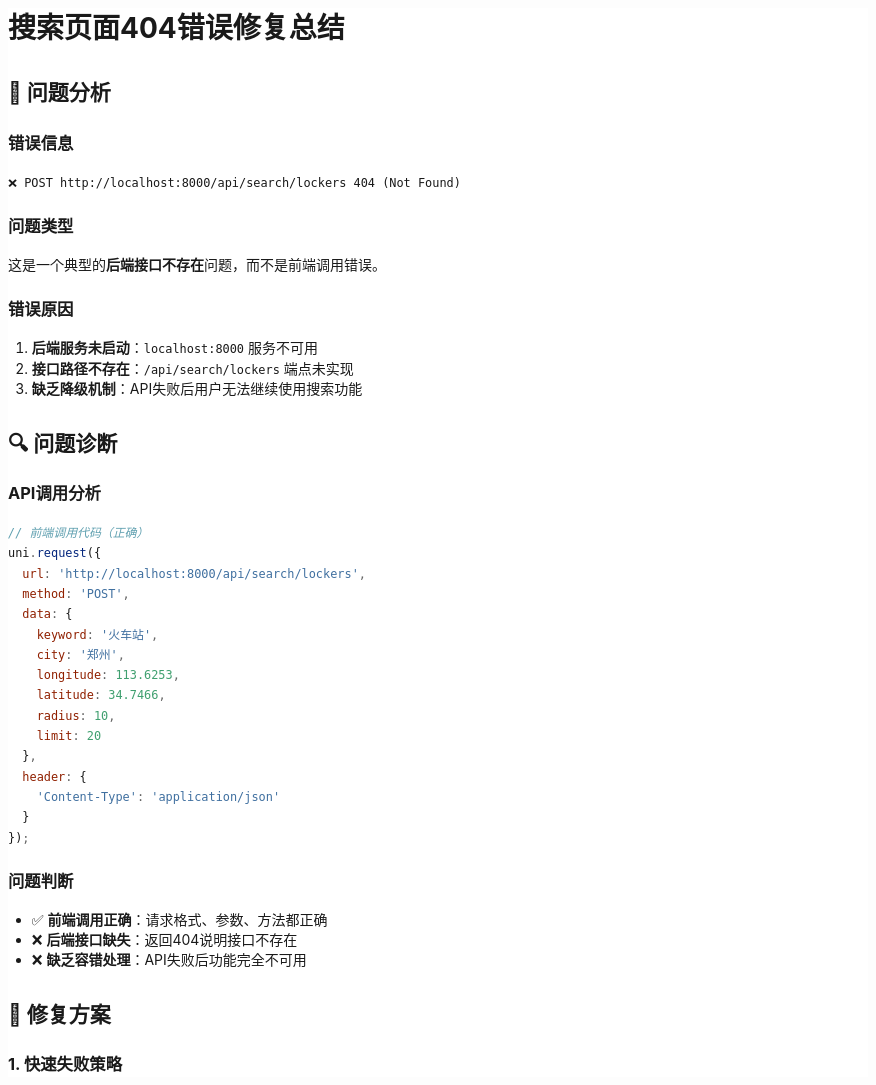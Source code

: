 # 搜索页面404错误修复总结

## 🚨 问题分析

### 错误信息
```
❌ POST http://localhost:8000/api/search/lockers 404 (Not Found)
```

### 问题类型
这是一个典型的**后端接口不存在**问题，而不是前端调用错误。

### 错误原因
1. **后端服务未启动**：`localhost:8000` 服务不可用
2. **接口路径不存在**：`/api/search/lockers` 端点未实现
3. **缺乏降级机制**：API失败后用户无法继续使用搜索功能

## 🔍 问题诊断

### API调用分析
```javascript
// 前端调用代码（正确）
uni.request({
  url: 'http://localhost:8000/api/search/lockers',
  method: 'POST',
  data: {
    keyword: '火车站',
    city: '郑州',
    longitude: 113.6253,
    latitude: 34.7466,
    radius: 10,
    limit: 20
  },
  header: {
    'Content-Type': 'application/json'
  }
});
```

### 问题判断
- ✅ **前端调用正确**：请求格式、参数、方法都正确
- ❌ **后端接口缺失**：返回404说明接口不存在
- ❌ **缺乏容错处理**：API失败后功能完全不可用

## 🔧 修复方案

### 1. 快速失败策略
